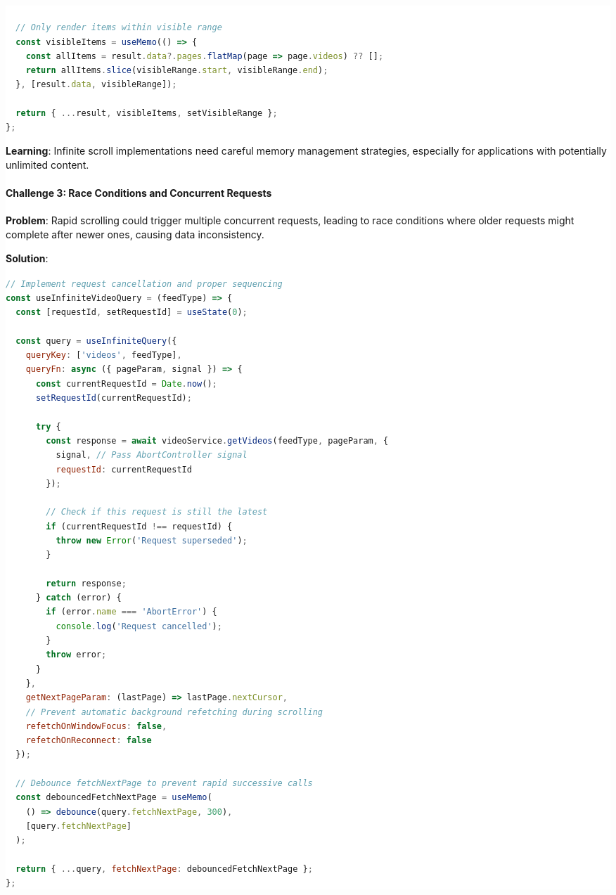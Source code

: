 ```javascript

  // Only render items within visible range
  const visibleItems = useMemo(() => {
    const allItems = result.data?.pages.flatMap(page => page.videos) ?? [];
    return allItems.slice(visibleRange.start, visibleRange.end);
  }, [result.data, visibleRange]);

  return { ...result, visibleItems, setVisibleRange };
};
```

**Learning**: Infinite scroll implementations need careful memory management strategies, especially for applications with potentially unlimited content.

#### **Challenge 3: Race Conditions and Concurrent Requests**

**Problem**: Rapid scrolling could trigger multiple concurrent requests, leading to race conditions where older requests might complete after newer ones, causing data inconsistency.

**Solution**:
```javascript
// Implement request cancellation and proper sequencing
const useInfiniteVideoQuery = (feedType) => {
  const [requestId, setRequestId] = useState(0);

  const query = useInfiniteQuery({
    queryKey: ['videos', feedType],
    queryFn: async ({ pageParam, signal }) => {
      const currentRequestId = Date.now();
      setRequestId(currentRequestId);

      try {
        const response = await videoService.getVideos(feedType, pageParam, {
          signal, // Pass AbortController signal
          requestId: currentRequestId
        });

        // Check if this request is still the latest
        if (currentRequestId !== requestId) {
          throw new Error('Request superseded');
        }

        return response;
      } catch (error) {
        if (error.name === 'AbortError') {
          console.log('Request cancelled');
        }
        throw error;
      }
    },
    getNextPageParam: (lastPage) => lastPage.nextCursor,
    // Prevent automatic background refetching during scrolling
    refetchOnWindowFocus: false,
    refetchOnReconnect: false
  });

  // Debounce fetchNextPage to prevent rapid successive calls
  const debouncedFetchNextPage = useMemo(
    () => debounce(query.fetchNextPage, 300),
    [query.fetchNextPage]
  );

  return { ...query, fetchNextPage: debouncedFetchNextPage };
};
```